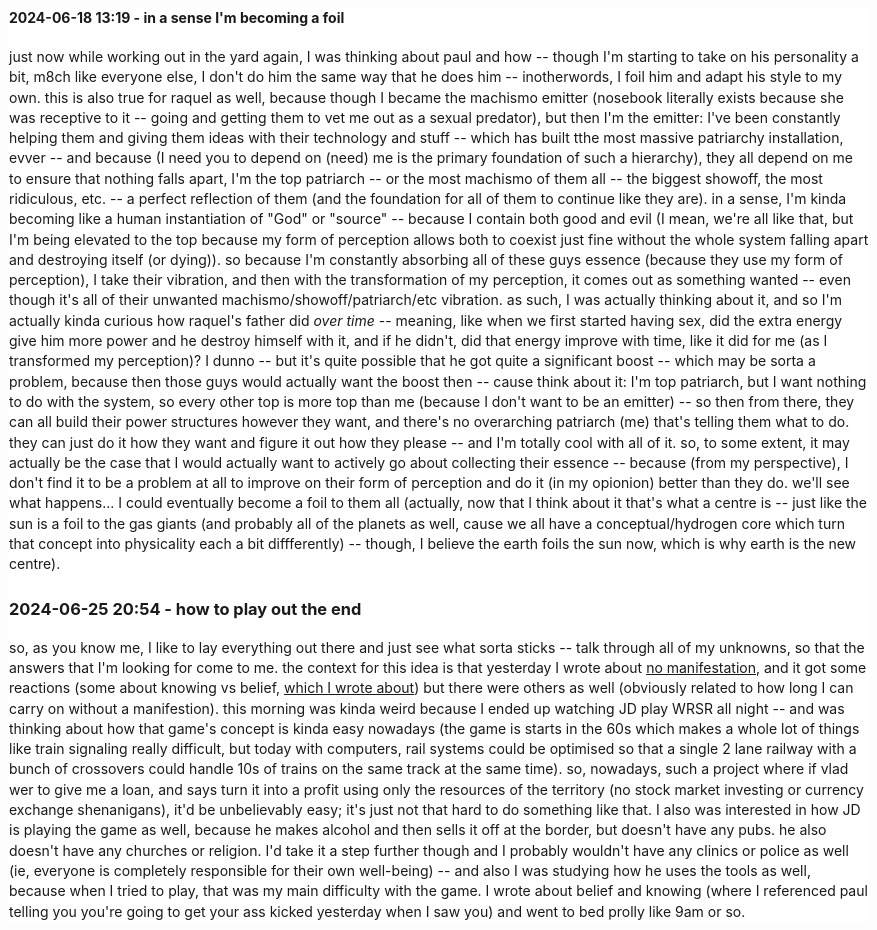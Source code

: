 #### 2024-06-18 13:19 - in a sense I'm becoming a foil

just now while working out in the yard again, I was thinking about paul and how -- though I'm starting to take on his personality a bit, m8ch like everyone else, I don't do him the same way that he does him -- inotherwords, I foil him and adapt his style to my own. this is also true for raquel as well, because though I became the machismo emitter (nosebook literally exists because she was receptive to it -- going and getting them to vet me out as a sexual predator), but then I'm the emitter: I've been constantly helping them and giving them ideas with their technology and stuff -- which has built tthe most massive patriarchy installation, evver -- and because (I need you to depend on (need) me is the primary foundation of such a hierarchy), they all depend on me to ensure that nothing falls apart, I'm the top patriarch -- or the most machismo of them all -- the biggest showoff, the most ridiculous, etc. -- a perfect reflection of them (and the foundation for all of them to continue like they are). in a sense, I'm kinda becoming like a human instantiation of "God" or "source" -- because I contain both good and evil (I mean, we're all like that, but I'm being elevated to the top because my form of perception allows both to coexist just fine without the whole system falling apart and destroying itself (or dying)).
so because I'm constantly absorbing all of these guys essence (because they use my form of perception), I take their vibration, and then with the transformation of my perception, it comes out as something wanted -- even though it's all of their unwanted machismo/showoff/patriarch/etc vibration.
as such, I was actually thinking about it, and so I'm actually kinda curious how raquel's father did *over time* -- meaning, like when we first started having sex, did the extra energy give him more power and he destroy himself with it, and if he didn't, did that energy improve with time, like it did for me (as I transformed my perception)? I dunno -- but it's quite possible that he got quite a significant boost -- which may be sorta a problem, because then those guys would actually want the boost then -- cause think about it: I'm top patriarch, but I want nothing to do with the system, so every other top is more top than me (because I don't want to be an emitter) -- so then from there, they can all build their power structures however they want, and there's no overarching patriarch (me) that's telling them what to do. they can just do it how they want and figure it out how they please -- and I'm totally cool with all of it.
so, to some extent, it may actually be the case that I would actually want to actively go about collecting their essence -- because (from my perspective), I don't find it to be a problem at all to improve on their form of perception and do it (in my opionion) better than they do. we'll see what happens... I could eventually become a foil to them all (actually, now that I think about it that's what a centre is -- just like the sun is a foil to the gas giants (and probably all of the planets as well, cause we all have a conceptual/hydrogen core which turn that concept into physicality each a bit diffferently) -- though, I believe the earth foils the sun now, which is why earth is the new centre).

### 2024-06-25 20:54 - how to play out the end

so, as you know me, I like to lay everything out there and just see what sorta sticks -- talk through all of my unknowns, so that the answers that I'm looking for come to me. the context for this idea is that yesterday I wrote about [no manifestation](/blahblog.md#2024-06-24-1515---no-manifestation), and it got some reactions (some about knowing vs belief, [which I wrote about](/blahblog.md#2024-06-25-0819---belief-vs-knowing)) but there were others as well (obviously related to how long I can carry on without a manifestion). this morning was kinda weird because I ended up watching JD play WRSR all night -- and was thinking about how that game's concept is kinda easy nowadays (the game is starts in the 60s which makes a whole lot of things like train signaling really difficult, but today with computers, rail systems could be optimised so that a single 2 lane railway with a bunch of crossovers could handle 10s of trains on the same track at the same time). so, nowadays, such a project where if vlad wer to give me a loan, and says turn it into a profit using only the resources of the territory (no stock market investing or currency exchange shenanigans), it'd be unbelievably easy; it's just not that hard to do something like that. I also was interested in how JD is playing the game as well, because he makes alcohol and then sells it off at the border, but doesn't have any pubs. he also doesn't have any churches or religion. I'd take it a step further though and I probably wouldn't have any clinics or police as well (ie, everyone is completely responsible for their own well-being) -- and also I was studying how he uses the tools as well, because when I tried to play, that was my main difficulty with the game. I wrote about belief and knowing (where I referenced paul telling you you're going to get your ass kicked yesterday when I saw you) and went to bed prolly like 9am or so.